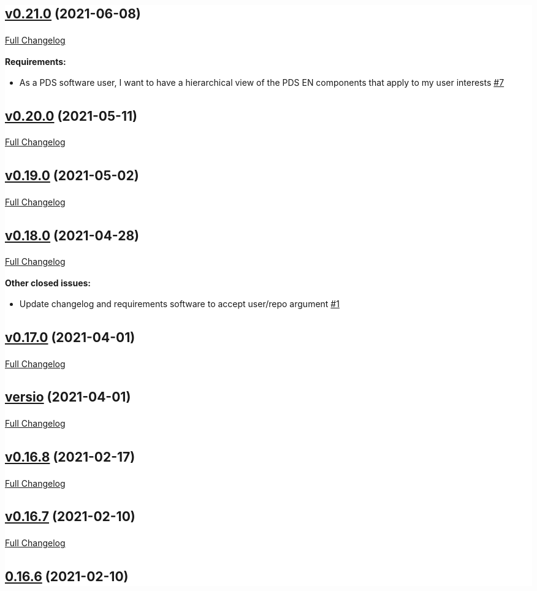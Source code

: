 ## [v0.21.0](https://github.com/NASA-PDS/pds-github-util/tree/v0.21.0) (2021-06-08)

[Full Changelog](https://github.com/NASA-PDS/pds-github-util/compare/v0.20.0...v0.21.0)

**Requirements:**

- As a PDS software user, I want to have a hierarchical view of the PDS EN components that apply to my user interests [\#7](https://github.com/NASA-PDS/pds-github-util/issues/7)

## [v0.20.0](https://github.com/NASA-PDS/pds-github-util/tree/v0.20.0) (2021-05-11)

[Full Changelog](https://github.com/NASA-PDS/pds-github-util/compare/v0.19.0...v0.20.0)

## [v0.19.0](https://github.com/NASA-PDS/pds-github-util/tree/v0.19.0) (2021-05-02)

[Full Changelog](https://github.com/NASA-PDS/pds-github-util/compare/v0.18.0...v0.19.0)

## [v0.18.0](https://github.com/NASA-PDS/pds-github-util/tree/v0.18.0) (2021-04-28)

[Full Changelog](https://github.com/NASA-PDS/pds-github-util/compare/v0.17.0...v0.18.0)

**Other closed issues:**

- Update changelog and requirements software to accept user/repo argument [\#1](https://github.com/NASA-PDS/pds-github-util/issues/1)

## [v0.17.0](https://github.com/NASA-PDS/pds-github-util/tree/v0.17.0) (2021-04-01)

[Full Changelog](https://github.com/NASA-PDS/pds-github-util/compare/versio...v0.17.0)

## [versio](https://github.com/NASA-PDS/pds-github-util/tree/versio) (2021-04-01)

[Full Changelog](https://github.com/NASA-PDS/pds-github-util/compare/v0.16.8...versio)

## [v0.16.8](https://github.com/NASA-PDS/pds-github-util/tree/v0.16.8) (2021-02-17)

[Full Changelog](https://github.com/NASA-PDS/pds-github-util/compare/v0.16.7...v0.16.8)

## [v0.16.7](https://github.com/NASA-PDS/pds-github-util/tree/v0.16.7) (2021-02-10)

[Full Changelog](https://github.com/NASA-PDS/pds-github-util/compare/0.16.6...v0.16.7)

## [0.16.6](https://github.com/NASA-PDS/pds-github-util/tree/0.16.6) (2021-02-10)
